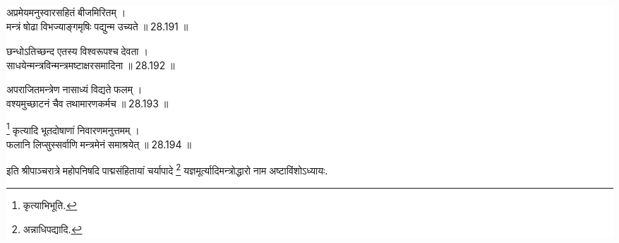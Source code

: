 अप्रमेयमनुस्वारसहितं बीजमिरितम् ।  
मन्त्रं षोढा विभज्याङ्गमृषिः पद्युन्म उच्यते ॥ 28.191 ॥

छन्धोऽतिच्छन्द एतस्य विश्वरूपश्च देवता ।  
साधयेन्मन्त्रविन्मन्त्रमष्टाक्षरसमादिना ॥ 28.192 ॥

अपराजितमन्त्रेण नासाध्यं विद्यते फलम् ।  
वश्यमुच्छाटनं चैव तथामारणकर्मच ॥ 28.193 ॥

[^75] कृत्यादि भूतदोषाणां निवारणमनुत्तमम् ।  
फलानि लिप्सुस्सर्वाणि मन्त्रमेनं समाश्रयेत् ॥ 28.194 ॥


[^75]: कृत्याभिभूति.


इति श्रीपाञ्चरात्रे महोपनिषदि पाद्मसंहितायां चर्यापादे [^76] यज्ञमूर्त्यादिमन्त्रोद्धारो नाम अष्टाविंशोऽध्यायः.


[^76]: अन्नाधिपद्यादि.


 


[^1]: मुखवर्णम्.
[^2]: वित्.
[^3]: बह्मर्ण.
[^4]: विभूषितम्.
[^5]: देवदेवं च.
[^6]: पतङ्गामृत.
[^7]: माकारं.
[^8]: बिन्दु.
[^9]: अत्र--"कामकामेश्वरी" इत्यर्धं क्वचिदधिकमस्ति.
[^10]: मादिच.
[^11]: तदा ब्रह्मन् प्रथमम्.
[^12]: करोति च पदं ततः.
[^13]: हेतु.
[^14]: ध्यात्वा.
[^15]: युवानं.
[^16]: स्रस्वस्त्र.
[^17]: प्रभावात्.
[^18]: जपन् भूयस्तदा.
[^19]: कामार्थौस धर्मौ.
[^20]: बलसिद्धिं.
[^21]: अष्टसूत्रधरम्.
[^22]: कमलम्. केवलम्.
[^23]: बहुलं.
[^24]: श्रीधरं विजयं.
[^25]: सप्तमम्.
[^26]: माययो.
[^28]: द्विः परमिरयेत् । शशाङ्कं भुवनं वह्निं भुवनं द्विरदं पठेत् ॥
[^29]: कलशमादिशेत्. कमलमादिमम्.
[^30]: विसस्वान्.
[^31]: " प्रभञ्चने" त्यादिसार्धं श्लोकद्वयं - क्वचिन्नास्ति.
[^32]: न्तं च.
[^33]: दीर्घघोणी. सोमऋषिः.
[^34]: कलशम्.
[^35]: मोदनम्.
[^36]: तथा.
[^37]: सेन्द्रम्.
[^38]: मुच्यते.
[^39]: कलात्मा कामात्मा.
[^40]: बन्धु.
[^41]: "दशलक्षम्" इत्यादि " कर्तव्यम्" इत्यन्तं क्वचिन्न.
[^42]: स्मर्तव्यम्.
[^43]: मलशब्दानि.
[^44]: हतनन्दे.
[^45]: शक्तिशब्दश्चतुर्थ्यन्तस्सर्वन्याससमन्वितः.
[^46]: वदीर्णपद.
[^47]: श्रुत्वा.
[^48]: महाशुवर्णसंयुक्त श्रवणेति पदं पठेत् ।
[^49]: ध्वंसिर्ण्यन्त स्तथाध्मापिर्हन्तिर्ग्रन्थिस्तथादिभिः । पचिर्मथिश्च .
[^50]: र्मन्दिश्च.
[^51]: भगवच्छब्दं यज्ञ.
[^52]: न्यादिमन्वक्.
[^53]: मोङ्कौरहृदयं ततः । सदादिब्रह्म.
[^54]: सदा सद्ब्राह्म सदासच्चात्मेति
[^55]: बलं.
[^56]: जपो मन्त्रस्य सिद्धदः.
[^57]: अविस्मृतिश्च नास्यस्यात्पुरु.
[^58]: शब्दान्येवं स.
[^59]: "जीमूतमादिं इत्यरभ्य" " नासिक्यमुद्धरेत्" इत्यन्तं क्वचिन्न.
[^60]: रेफम्.
[^61]: न्दुं सदण्दकं.
[^62]: ठान्तोमन्त्र उदीरितः.
[^63]: न्तं मन्त्र.
[^64]: तत्सुबन्दं.
[^65]: शायिन्निन.
[^66]: संपूर्णं.
[^67]: मधुरेति.
[^68]: इदमर्धं क्वचिदधिकमस्ति.
[^69]: सहस्रादि.
[^70]: पूर्वं जितं प्रतिजयं.
[^71]: च्चरेत्.
[^72]: वशङ्करम नूद्धरेत्.
[^73]: यञ्चमध्यं च पूर्वादि.
[^74]: निवारणं.
